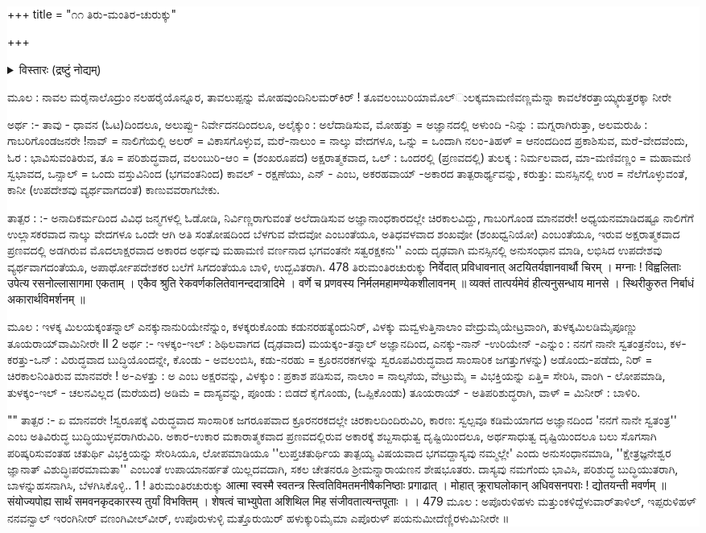 +++
title = "೧೧ ತಿರು-ಮಂತಿರ-ಚುರುಕ್ಕು"

+++

<details><summary>विस्तारः (द्रष्टुं नोद्यम्)</summary></details>


ಮೂಲ : ನಾವಲ‌ ಮರೈನಾಲೊದ್ರುಂ ನಲಹರೈಯೊನ್ನೂರ, 
ತಾವಲುಪ್ಪನ್ನು ಮೋಹವುಂದಿನಿಲಮರ್‌ಕಿರ್ ! ತೂವಲಂಬುರಿಯಾಮೊಲ್‌ುಲಕ್ಕಮಾಮಣಿವಣ್ಣಮೆನ್ನಾ ಕಾವಲೆಕರತ್ತಾಯ್ಕ್ಕರುತ್ತರಕ್ಕಾ ನೀರೇ 

ಅರ್ಥ :- ತಾವು - ಧಾವನ (ಓಟ)ದಿಂದಲೂ, ಅಲುಪ್ಪು- ನಿರ್ವೇದನದಿಂದಲೂ, ಅಲೈಕ್ಕುಂ : ಅಲೆದಾಡಿಸುವ, ಮೋಹತ್ತು = ಅಜ್ಞಾನದಲ್ಲಿ ಅಳುಂದಿ -ನಿನ್ನು : ಮಗ್ನರಾಗಿರುತ್ತಾ, ಅಲಮರುಹಿ‌ : ಗಾಬರಿಗೊಂಡಜನರೇ !ನಾವ್ = ನಾಲಿಗೆಯಲ್ಲಿ ಅಲರ್ = ವಿಕಾಸಗೊಳ್ಳುವ, ಮರೆ-ನಾಲುಂ = ನಾಲ್ಕು ವೇದಗಳೂ, ಒನ್ನು = ಒಂದಾಗಿ ನಲಂ-ತಿಹಳ್ = ಆನಂದದಿಂದ ಪ್ರಕಾಶಿಸುವ, ಮರೆ-ವೇದವೆಂದು, ಓರ : ಭಾವಿಸುವಂತಿರುವ, ತೂ = ಪರಿಶುದ್ಧವಾದ, ವಲಂಬುರಿ-ಆ೦ = (ಶಂಖರೂಪದ) ಅಕ್ಷರಾತ್ಮಕವಾದ, ಒಲ್ : ಒಂದರಲ್ಲಿ (ಪ್ರಣವದಲ್ಲಿ) ತುಲಕ್ಕ : ನಿರ್ಮಲವಾದ, ಮಾ-ಮಣಿವಣ್ಣಂ = ಮಹಾಮಣಿ ಸ್ವಭಾವದ, ಒನ್ಸಾಲ್ = ಒಂದು ವಸ್ತುವಿನಿಂದ (ಭಗವಂತನಿಂದ) ಕಾವಲ್ - ರಕ್ಷಣೆಯು, ಎನ್ - ಎಂಬ, ಅಕರಹವಾಯ್ -ಅಕಾರದ ತಾತ್ಪರಾರ್ಥ್ಯವನ್ನು, ಕರುತ್ತು: ಮನಸ್ಸಿನಲ್ಲಿ ಉರ = ನೆಲೆಗೊಳ್ಳುವಂತೆ, ಕಾನೀ‌ (ಉಪದೇಶವು ವ್ಯರ್ಥವಾಗದಂತೆ) ಕಾಣುವವರಾಗಬೇಕು. 


ತಾತ್ಪರ : :- ಅನಾದಿಕರ್ಮದಿಂದ ವಿವಿಧ ಜನ್ಮಗಳಲ್ಲಿ ಓಡೋಡಿ, ನಿರ್ವಿಣ್ಣರಾಗುವಂತೆ ಅಲೆದಾಡಿಸುವ ಅಜ್ಞಾನಾಂಧಕಾರದಲ್ಲೇ ಚಿರಕಾಲವಿದ್ದು, ಗಾಬರಿಗೊಂಡ ಮಾನವರೇ! ಅಧ್ಯಯನಮಾಡಿದಷ್ಟೂ ನಾಲಿಗೆಗೆ ಉಲ್ಲಾಸಕರವಾದ ನಾಲ್ಕು ವೇದಗಳೂ ಒಂದೇ ಆಗಿ ಅತಿ ಸಂತೋಷದಿಂದ ಬೆಳಗುವ ವೇದವೋ ಎಂಬಂತೆಯೂ, ಅತಿಧವಳವಾದ ಶಂಖವೋ (ಶಂಖಧ್ವನಿಯೋ) ಎಂಬಂತೆಯೂ, ಇರುವ ಅಕ್ಷರಾತ್ಮಕವಾದ ಪ್ರಣವದಲ್ಲಿ ಅಡಗಿರುವ ಮೊದಲಾಕ್ಷರವಾದ ಅಕಾರದ ಅರ್ಥವು ಮಹಾಮಣಿ ವರ್ಣನಾದ ಭಗವಂತನೇ ಸತ್ವರಕ್ಷಕನು'' ಎಂದು ದೃಢವಾಗಿ ಮನಸ್ಸಿನಲ್ಲಿ ಅನುಸಂಧಾನ ಮಾಡಿ, ಲಭಿಸಿದ ಉಪದೇಶವು ವ್ಯರ್ಥವಾಗದಂತೆಯೂ, ಅಪಾರ್ಥೋಪದೇಶಕರ ಬಲೆಗೆ ಸಿಗದಂತೆಯೂ ಬಾಳಿ, ಉದ್ಬವಿತರಾಗಿ. 
478 
ತಿರುಮಂತಿರಚುರುಕ್ಕು 
निर्वेदात् प्रविधावनात् अटयितर्यज्ञानवार्थौ चिरम् । मग्नाः ! विह्वलिताः उपेत्य रसनोल्लासागमा एकताम् । एकैव श्रुति रेकवर्णकलितेवानन्ददात्रादिमे । वर्णे च प्रणवस्य निर्मलमहामण्येकशीलावनम् ॥ व्यक्तं तात्पर्यमेवं हीत्यनुसन्धाय मानसे । स्थिरीकुरुत निर्बाधं अकारार्थविमर्शनम् ॥ 

ಮೂಲ : ಇಳಕ್ಕ ಮಿಲಯಕ್ಕಂತನ್ನಾಲ್ ಎನಕ್ಕುನಾನುರಿಯೇನೆನ್ನುಂ, ಕಳಕ್ಕರುಕೊಂಡು ಕಡುನರಹತ್ಯೆಂದುನಿರ್, ವಿಳಕ್ಕು ಮವ್ವಳುತ್ತಿನಾಲಾಂ ವೇದ್ರುಮೈಯೇಟ್ರವಾಂಗಿ, ತುಳಕ್ಕಮಿಲಡಿಮೈಪೂಣ್ಣು ತೂಯರಾಯ್‌ವಾಮಿನೀರೇ II 2 ಅರ್ಥ :- ಇಳಕ್ಕಂ-ಇಲ್ : ಶಿಥಿಲವಾಗದ (ದೃಢವಾದ) ಮಯಕ್ಕಂ-ತನ್ನಾಲ್ ಅಜ್ಞಾನದಿಂದ, ಎನಕ್ಕು-ನಾನ್ -ಉರಿಯೇನ್ -ಎನ್ನುಂ : ನನಗೆ ನಾನೇ ಸ್ವತಂತ್ರನೆಂಬ, ಕಳ-ಕರತ್ತು-ಒನ್ : ವಿರುದ್ಧವಾದ ಬುದ್ಧಿಯೊಂದನ್ನೇ, ಕೊಂಡು - ಅವಲಂಬಿಸಿ, ಕಡು-ನರಹು = ಕ್ರೂರನರಕಗಳನ್ನು ಸ್ವರೂಪವಿರುದ್ಧವಾದ ಸಾಂಸಾರಿಕ ಜಗತ್ತುಗಳನ್ನು) ಅಡೊಂದು-ಪಡೆದು, ನಿರ್ = ಚಿರಕಾಲನಿಂತಿರುವ ಮಾನವರೇ ! ಅ-ಎಳತ್ತು : ಅ ಎಂಬ ಅಕ್ಷರವನ್ನು, ವಿಳಕ್ಕುಂ : ಪ್ರಕಾಶ ಪಡಿಸುವ, ನಾಲಾಂ = ನಾಲ್ಕನೆಯ, ವೇಟ್ರುಮೈ = ವಿಭಕ್ತಿಯನ್ನು ಏತ್ತಿ= ಸೇರಿಸಿ, ವಾಂಗಿ - ಲೋಪಮಾಡಿ, ತುಳಕ್ಕಂ-ಇಲ್ - ಚಲನವಿಲ್ಲದ (ಮರೆಯದ) ಅಡಿಮೆ = ದಾಸ್ಯವನ್ನು, ಪೂಂಡು : ಬಿಡದೆ ಕೈಗೊಂಡು, (ಒಪ್ಪಿಕೊಂಡು) ತೂಯರಾಯ್ - ಅತಿಪರಿಶುದ್ಧರಾಗಿ, ವಾಳ್ = ಮಿನೀರ್ : ಬಾಳಿರಿ. 




"" 
ತಾತ್ಪರ :- ಏ ಮಾನವರೇ !ಸ್ವರೂಪಕ್ಕೆ ವಿರುದ್ಧವಾದ ಸಾಂಸಾರಿಕ ಜಗರೂಪವಾದ ಕ್ರೂರನರಕದಲ್ಲೇ ಚಿರಕಾಲದಿಂದಿರುವಿರಿ, ಕಾರಣ: ಸ್ವಲ್ಪವೂ ಕಡಿಮೆಯಾಗದ ಅಜ್ಞಾನದಿಂದ 'ನನಗೆ ನಾನೇ ಸ್ವತಂತ್ರ'' ಎಂಬ ಅತಿವಿರುದ್ಧ ಬುದ್ಧಿಯುಳ್ಳವರಾಗಿರುವಿರಿ. ಅಕಾರ-ಉಕಾರ ಮಕಾರಾತ್ಮಕವಾದ ಪ್ರಣವದಲ್ಲಿರುವ ಅಕಾರಕ್ಕೆ ಶಬ್ದಸಾಧುತ್ವ ದೃಷ್ಟಿಯಿಂದಲೂ, ಅರ್ಥಸಾಧುತ್ವ ದೃಷ್ಟಿಯಿಂದಲೂ ಬಲು ಸೊಗಸಾಗಿ ಪರಿಷ್ಕರಿಸುವಂತಹ ಚತುರ್ಥಿ ವಿಭಕ್ತಿಯನ್ನು ಸೇರಿಸಿಯೂ, ಲೋಪಮಾಡಿಯೂ ''ಲುಪ್ತಚತುರ್ಥಿಯ ತಾತ್ಪಯ್ಯ ವಿಷಯವಾದ ಭಗವದ್ದಾಸ್ಯವು ನಮ್ಮಲ್ಲೇ' ಎಂದು ಅನುಸಂಧಾನಮಾಡಿ, ''ಕ್ಷೇತ್ರಜ್ಞನೇಶ್ವರ ಜ್ಞಾನಾತ್ ವಿಶುದ್ಧಿಃಪರಮಾಮತಾ'' ಎಂಬಂತೆ ಉಪಾಯಾನರ್ಹತೆ ಯಿಲ್ಲದವದಾಗಿ, ಸಕಲ ಚೇತನರೂ ಶ್ರೀಮನ್ನಾರಾಯಣನ ಶೇಷಭೂತರು. ದಾಸ್ಯವು ನಮಗೆಂದು ಭಾವಿಸಿ, ಪರಿಶುದ್ಧ ಬುದ್ಧಿಯುತರಾಗಿ, ಬಾಳನ್ನುಹಸನಾಗಿಸಿ, ಬೆಳಗಿಸಿಕೊಳ್ಳಿ.. 
1 
! 
ತಿರುಮಂತಿರಚುರುಕ್ಕು 
आत्मा स्वस्मै स्वतन्त्र स्त्वितिविमतमनीषैकनिष्ठाः प्रगाढात् । मोहात् क्रूराघलोकान् अधिवसनपराः ! द्योतयन्ती मवर्णम् ॥ संयोज्यपोह्य सार्थं समवनकृदकारस्य तुर्यां विभक्तिम् । शेषत्वं चाभ्युपेता अशिथिल मिह संजीवतात्यन्तपूताः । । 
479 
ಮೂಲ : ಅಪೊರುಳಿಹಳು ಮತ್ತುಂಕಳಿದ್ದೆಳುವಾರ್‌ತಾಳಿಲ್, 
ಇಪ್ಪರುಳಿಹಳ್ ನನವನ್ವಾಲ್ ಇರಂಗಿನೀರ್‌ ವಣಂಗಿವೀಲ್‌ವೀರ್, ಉಪೊರುಳುಳ್ಳಿ ಮತ್ತೊರುಯಿರ್ ಹಳುಕ್ಕುರಿಮೈಮಾ ಎಪೊರುಳ್ ಪಯನುಮೀದೆಣ್ಣಿರಳುಮಿನೀರೇ ॥ 
